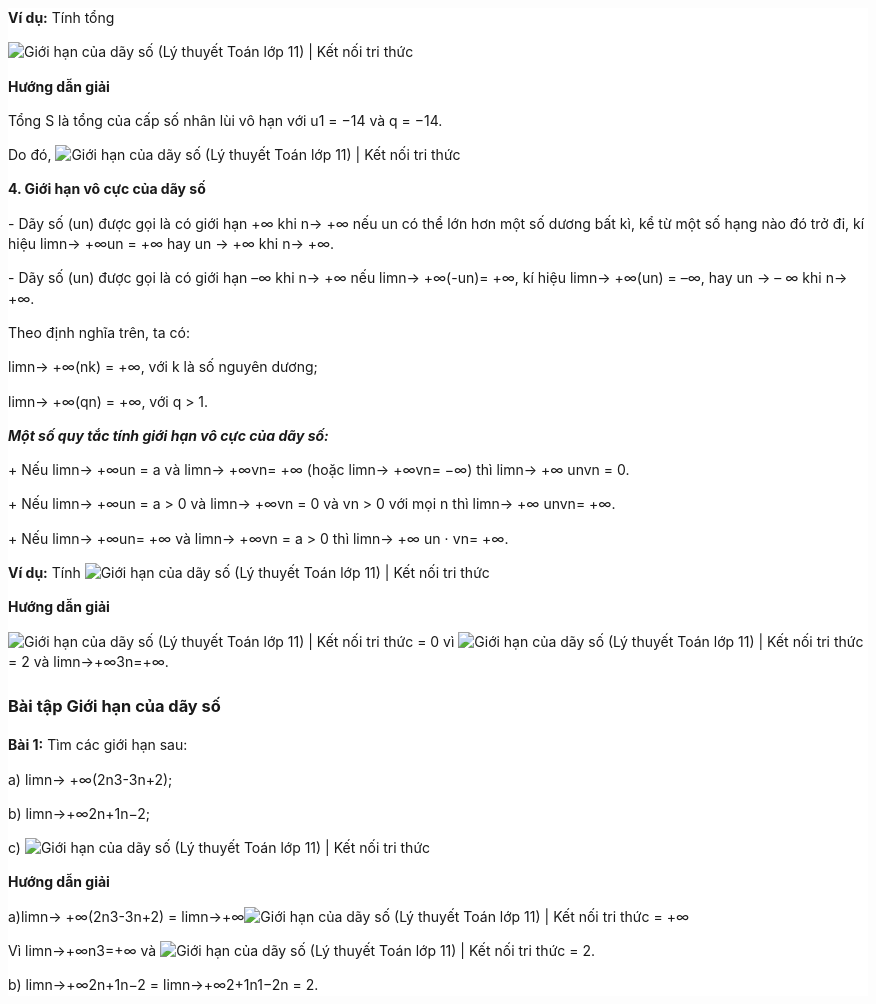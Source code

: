 **Ví dụ:** Tính tổng

![Giới hạn của dãy số \(Lý thuyết Toán lớp 11\) | Kết nối tri thức](https://vietjack.com/toan-11-kn/images/ly-thuyet-bai-15-gioi-han-cua-day-so-185572.PNG)

**Hướng dẫn giải**

Tổng S là tổng của cấp số nhân lùi vô hạn với u­1 = −14 và q = −14. 

Do đó, ![Giới hạn của dãy số \(Lý thuyết Toán lớp 11\) | Kết nối tri thức](https://vietjack.com/toan-11-kn/images/ly-thuyet-bai-15-gioi-han-cua-day-so-185573.PNG)

**4\. Giới hạn vô cực của dãy số**

\- Dãy số (un) được gọi là có giới hạn +∞ khi n→ +∞ nếu un có thể lớn hơn một số dương bất kì, kể từ một số hạng nào đó trở đi, kí hiệu limn→ +∞un = +∞ hay un → +∞ khi n→ +∞.

\- Dãy số (un) được gọi là có giới hạn –∞ khi n→ +∞ nếu limn→ +∞(-un)= +∞, kí hiệu limn→ +∞(un) = –∞, hay un → – ∞ khi n→ +∞.

Theo định nghĩa trên, ta có:

limn→ +∞(nk) = +∞, với k là số nguyên dương; 

limn→ +∞(qn) = +∞, với q > 1.

**_Một số quy tắc tính giới hạn vô cực của dãy số:_**

\+ Nếu limn→ +∞un = a và limn→ +∞vn= +∞ (hoặc limn→ +∞vn= −∞) thì limn→ +∞ unvn = 0.

\+ Nếu limn→ +∞un = a > 0 và limn→ +∞vn = 0 và vn > 0 với mọi n thì limn→ +∞ unvn= +∞.

\+ Nếu limn→ +∞un= +∞ và limn→ +∞vn = a > 0 thì limn→ +∞ un ⋅ vn= +∞.

**Ví dụ:** Tính ![Giới hạn của dãy số \(Lý thuyết Toán lớp 11\) | Kết nối tri thức](https://vietjack.com/toan-11-kn/images/ly-thuyet-bai-15-gioi-han-cua-day-so-185574.PNG)

**Hướng dẫn giải**

![Giới hạn của dãy số \(Lý thuyết Toán lớp 11\) | Kết nối tri thức](https://vietjack.com/toan-11-kn/images/ly-thuyet-bai-15-gioi-han-cua-day-so-185575.PNG) = 0 vì ![Giới hạn của dãy số \(Lý thuyết Toán lớp 11\) | Kết nối tri thức](https://vietjack.com/toan-11-kn/images/ly-thuyet-bai-15-gioi-han-cua-day-so-185576.PNG) = 2 và limn→+∞3n=+∞.

### **Bài tập Giới hạn của dãy số**

**Bài 1:** Tìm các giới hạn sau:

a) limn→ +∞(2n3-3n+2);

b) limn→+∞2n+1n−2;

c) ![Giới hạn của dãy số \(Lý thuyết Toán lớp 11\) | Kết nối tri thức](https://vietjack.com/toan-11-kn/images/ly-thuyet-bai-15-gioi-han-cua-day-so-185577.PNG)

**Hướng dẫn giải**

a)limn→ +∞(2n3-3n+2) = limn→+∞![Giới hạn của dãy số \(Lý thuyết Toán lớp 11\) | Kết nối tri thức](https://vietjack.com/toan-11-kn/images/ly-thuyet-bai-15-gioi-han-cua-day-so-185228.PNG) = +∞

Vì limn→+∞n3=+∞ và ![Giới hạn của dãy số \(Lý thuyết Toán lớp 11\) | Kết nối tri thức](https://vietjack.com/toan-11-kn/images/ly-thuyet-bai-15-gioi-han-cua-day-so-1.PNG) = 2.

b) limn→+∞2n+1n−2 = limn→+∞2+1n1−2n = 2.
